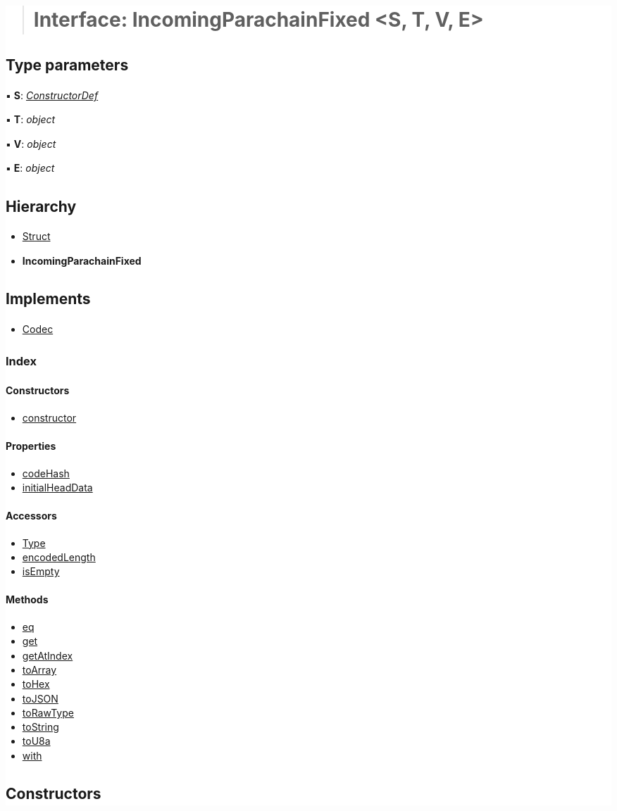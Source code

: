 > # Interface: IncomingParachainFixed <**S, T, V, E**>

## Type parameters

▪ **S**: *[ConstructorDef](../modules/_types_.md#constructordef)*

▪ **T**: *object*

▪ **V**: *object*

▪ **E**: *object*

## Hierarchy

  * [Struct](../classes/_codec_struct_.struct.md)

  * **IncomingParachainFixed**

## Implements

* [Codec](_types_.codec.md)

### Index

#### Constructors

* [constructor](_srml_parachains_types_.incomingparachainfixed.md#constructor)

#### Properties

* [codeHash](_srml_parachains_types_.incomingparachainfixed.md#codehash)
* [initialHeadData](_srml_parachains_types_.incomingparachainfixed.md#initialheaddata)

#### Accessors

* [Type](_srml_parachains_types_.incomingparachainfixed.md#type)
* [encodedLength](_srml_parachains_types_.incomingparachainfixed.md#encodedlength)
* [isEmpty](_srml_parachains_types_.incomingparachainfixed.md#isempty)

#### Methods

* [eq](_srml_parachains_types_.incomingparachainfixed.md#eq)
* [get](_srml_parachains_types_.incomingparachainfixed.md#get)
* [getAtIndex](_srml_parachains_types_.incomingparachainfixed.md#getatindex)
* [toArray](_srml_parachains_types_.incomingparachainfixed.md#toarray)
* [toHex](_srml_parachains_types_.incomingparachainfixed.md#tohex)
* [toJSON](_srml_parachains_types_.incomingparachainfixed.md#tojson)
* [toRawType](_srml_parachains_types_.incomingparachainfixed.md#torawtype)
* [toString](_srml_parachains_types_.incomingparachainfixed.md#tostring)
* [toU8a](_srml_parachains_types_.incomingparachainfixed.md#tou8a)
* [with](_srml_parachains_types_.incomingparachainfixed.md#static-with)

## Constructors
